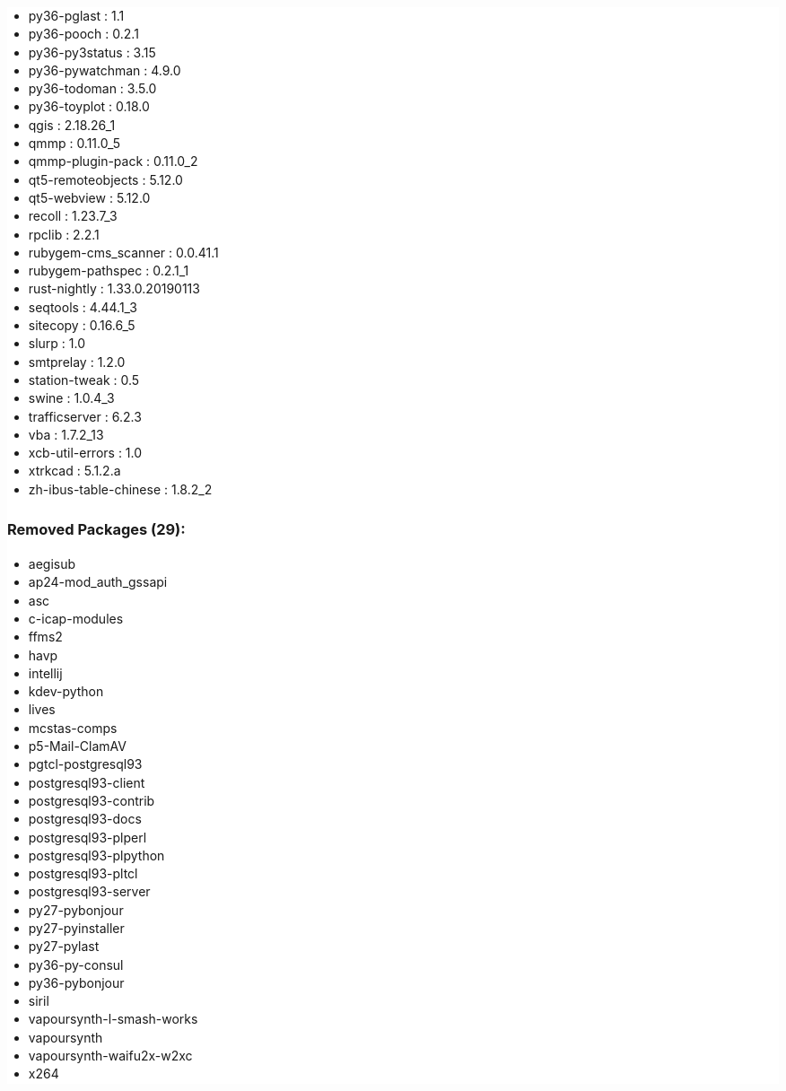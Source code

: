 * py36-pglast : 1.1
* py36-pooch : 0.2.1
* py36-py3status : 3.15
* py36-pywatchman : 4.9.0
* py36-todoman : 3.5.0
* py36-toyplot : 0.18.0
* qgis : 2.18.26_1
* qmmp : 0.11.0_5
* qmmp-plugin-pack : 0.11.0_2
* qt5-remoteobjects : 5.12.0
* qt5-webview : 5.12.0
* recoll : 1.23.7_3
* rpclib : 2.2.1
* rubygem-cms_scanner : 0.0.41.1
* rubygem-pathspec : 0.2.1_1
* rust-nightly : 1.33.0.20190113
* seqtools : 4.44.1_3
* sitecopy : 0.16.6_5
* slurp : 1.0
* smtprelay : 1.2.0
* station-tweak : 0.5
* swine : 1.0.4_3
* trafficserver : 6.2.3
* vba : 1.7.2_13
* xcb-util-errors : 1.0
* xtrkcad : 5.1.2.a
* zh-ibus-table-chinese : 1.8.2_2


### Removed Packages (29):
* aegisub
* ap24-mod_auth_gssapi
* asc
* c-icap-modules
* ffms2
* havp
* intellij
* kdev-python
* lives
* mcstas-comps
* p5-Mail-ClamAV
* pgtcl-postgresql93
* postgresql93-client
* postgresql93-contrib
* postgresql93-docs
* postgresql93-plperl
* postgresql93-plpython
* postgresql93-pltcl
* postgresql93-server
* py27-pybonjour
* py27-pyinstaller
* py27-pylast
* py36-py-consul
* py36-pybonjour
* siril
* vapoursynth-l-smash-works
* vapoursynth
* vapoursynth-waifu2x-w2xc
* x264
